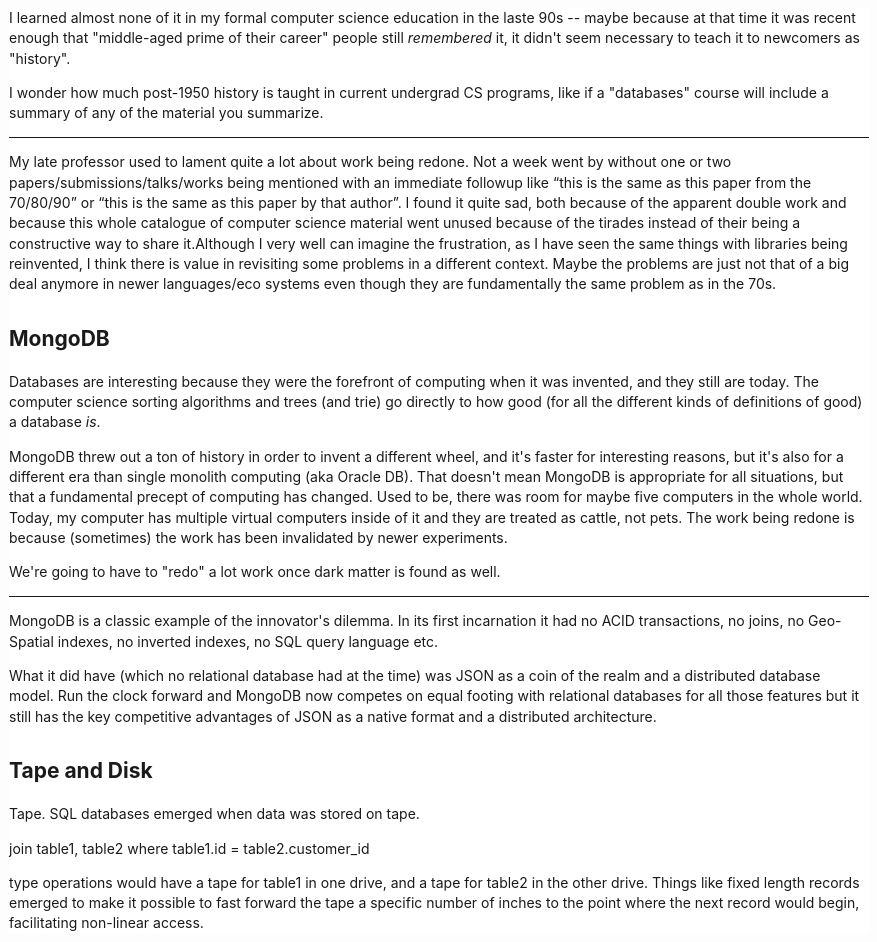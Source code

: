 I learned almost none of it in my formal computer science education in the laste 90s -- maybe because at that time it was recent enough that "middle-aged prime of their career" people still *remembered* it, it didn't seem necessary to teach it to newcomers as "history".

I wonder how much post-1950 history is taught in current undergrad CS programs, like if a "databases" course will include a summary of any of the material you summarize.

----------

 My late professor used to lament quite a lot about work being redone. Not a week went by without one or two papers/submissions/talks/works being mentioned with an immediate followup like “this is the same as this paper from the 70/80/90” or “this is the same as this paper by that author”. I found it quite sad, both because of the apparent double work and because this whole catalogue of computer science material went unused because of the tirades instead of their being a constructive way to share it.Although I very well can imagine the frustration, as I have seen the same things with libraries being reinvented, I think there is value in revisiting some problems in a different context. Maybe the problems are just not that of a big deal anymore in newer languages/eco systems even though they are fundamentally the same problem as in the 70s.

## MongoDB

Databases are interesting because they were the forefront of computing when it was invented, and they still are today. The computer science sorting algorithms and trees (and trie) go directly to how good (for all the different kinds of definitions of good) a database *is*.

MongoDB threw out a ton of history in order to invent a different wheel, and it's faster for interesting reasons, but it's also for a different era than single monolith computing (aka Oracle DB). That doesn't mean MongoDB is appropriate for all situations, but that a fundamental precept of computing has changed. Used to be, there was room for maybe five computers in the whole world. Today, my computer has multiple virtual computers inside of it and they are treated as cattle, not pets. The work being redone is because (sometimes) the work has been invalidated by newer experiments.

We're going to have to "redo" a lot work once dark matter is found as well.



-------------

MongoDB is a classic example of the innovator's dilemma. In its first incarnation it had no ACID transactions, no joins, no Geo-Spatial indexes, no inverted indexes, no SQL query language etc.

What it did have (which no relational database had at the time) was JSON as a coin of the realm and a distributed database model. Run the clock forward and MongoDB now competes on equal footing with relational databases for all those features but it still has the key competitive advantages of JSON as a native format and a distributed architecture.



## Tape and Disk

Tape. SQL databases emerged when data was stored on tape.

join table1, table2 where table1.id = table2.customer_id

type operations would have a tape for table1 in one drive, and a tape for table2 in the other drive. Things like fixed length records emerged to make it possible to fast forward the tape a specific number of inches to the point where the next record would begin, facilitating non-linear access.
